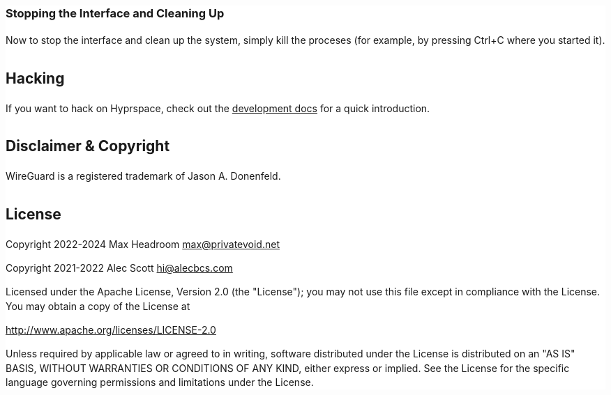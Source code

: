 ### Stopping the Interface and Cleaning Up
Now to stop the interface and clean up the system, simply kill the proceses (for example, by pressing Ctrl+C where you started it).

## Hacking

If you want to hack on Hyprspace, check out the [development docs](https://docs.hyprspace.privatevoid.net/Development.html) for a quick introduction.

## Disclaimer & Copyright

WireGuard is a registered trademark of Jason A. Donenfeld.

## License

Copyright 2022-2024 Max Headroom <max@privatevoid.net>

Copyright 2021-2022 Alec Scott <hi@alecbcs.com>

Licensed under the Apache License, Version 2.0 (the "License");
you may not use this file except in compliance with the License.
You may obtain a copy of the License at

http://www.apache.org/licenses/LICENSE-2.0

Unless required by applicable law or agreed to in writing, software
distributed under the License is distributed on an "AS IS" BASIS,
WITHOUT WARRANTIES OR CONDITIONS OF ANY KIND, either express or implied.
See the License for the specific language governing permissions and
limitations under the License.
